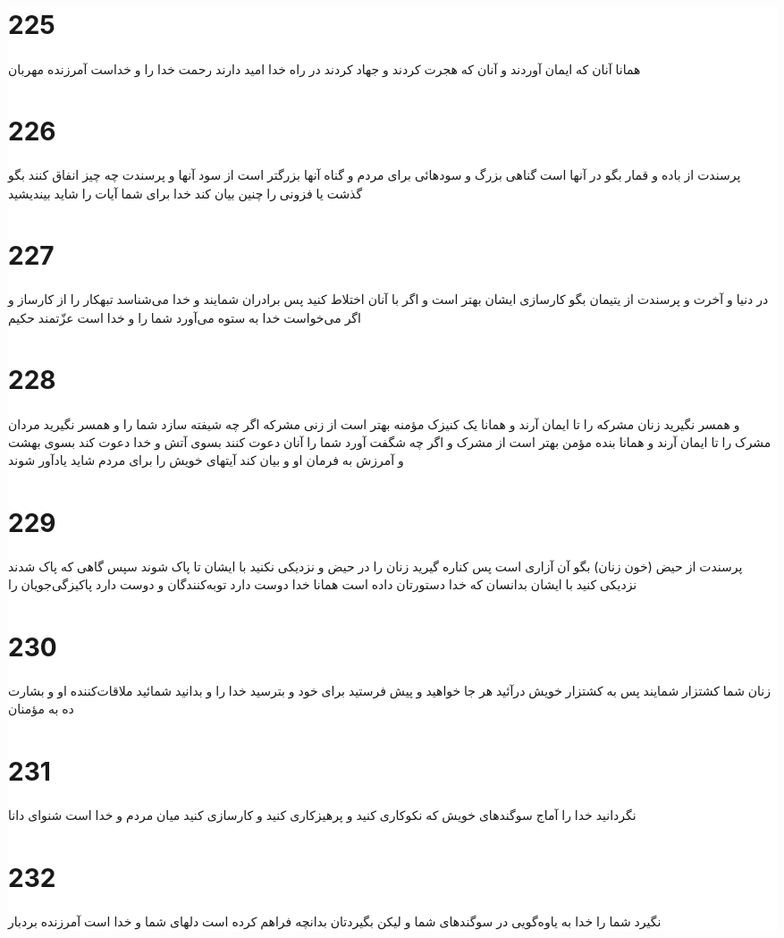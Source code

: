 # 225

همانا آنان که ایمان آوردند و آنان که هجرت کردند و جهاد کردند در راه خدا امید دارند رحمت خدا را و خداست آمرزنده مهربان‌

# 226

پرسندت از باده و قمار بگو در آنها است گناهی بزرگ و سودهائی برای مردم و گناه آنها بزرگتر است از سود آنها و پرسندت چه چیز انفاق کنند بگو گذشت یا فزونی را چنین بیان کند خدا برای شما آیات را شاید بیندیشید

# 227

در دنیا و آخرت و پرسندت از یتیمان بگو کارسازی ایشان بهتر است و اگر با آنان اختلاط کنید پس برادران شمایند و خدا می‌شناسد تبهکار را از کارساز و اگر می‌خواست خدا به ستوه می‌آورد شما را و خدا است عزّتمند حکیم‌

# 228

و همسر نگیرید زنان مشرکه را تا ایمان آرند و همانا یک کنیزک مؤمنه بهتر است از زنی مشرکه اگر چه شیفته سازد شما را و همسر نگیرید مردان مشرک را تا ایمان آرند و همانا بنده مؤمن بهتر است از مشرک و اگر چه شگفت آورد شما را آنان دعوت کنند بسوی آتش و خدا دعوت کند بسوی بهشت و آمرزش به فرمان او و بیان کند آیتهای خویش را برای مردم شاید یادآور شوند

# 229

پرسندت از حیض (خون زنان) بگو آن آزاری است پس کناره گیرید زنان را در حیض و نزدیکی نکنید با ایشان تا پاک شوند سپس گاهی که پاک شدند نزدیکی کنید با ایشان بدانسان که خدا دستورتان داده است همانا خدا دوست دارد توبه‌کنندگان و دوست دارد پاکیزگی‌جویان را

# 230

زنان شما کشتزار شمایند پس به کشتزار خویش درآئید هر جا خواهید و پیش فرستید برای خود و بترسید خدا را و بدانید شمائید ملاقات‌کننده او و بشارت ده به مؤمنان‌

# 231

نگردانید خدا را آماج سوگندهای خویش که نکوکاری کنید و پرهیزکاری کنید و کارسازی کنید میان مردم و خدا است شنوای دانا

# 232

نگیرد شما را خدا به یاوه‌گویی در سوگندهای شما و لیکن بگیردتان بدانچه فراهم کرده است دلهای شما و خدا است آمرزنده بردبار
